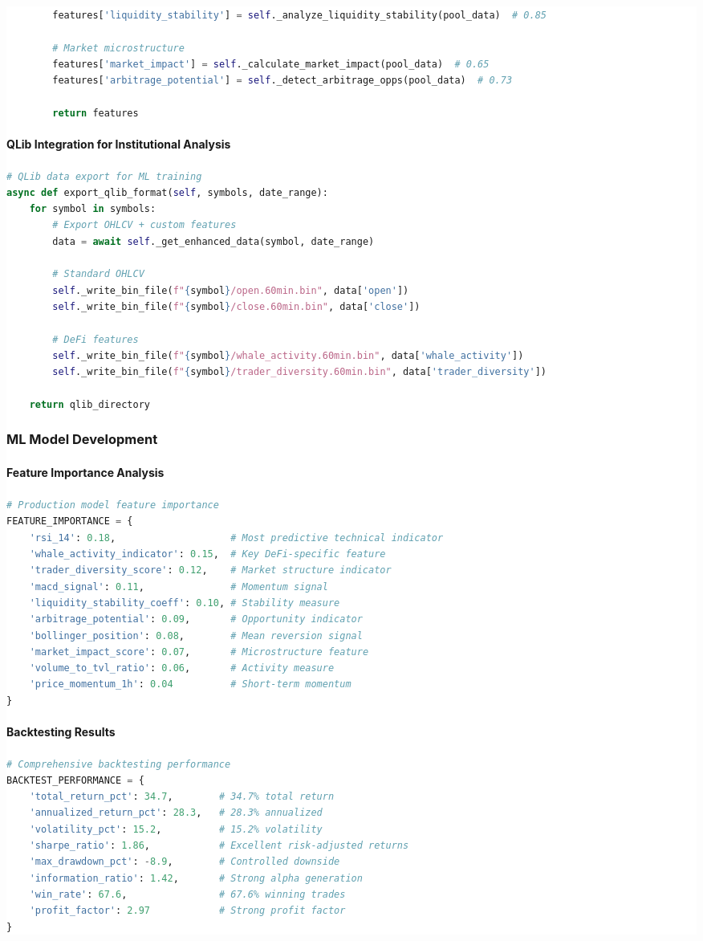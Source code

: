 ```python
        features['liquidity_stability'] = self._analyze_liquidity_stability(pool_data)  # 0.85
        
        # Market microstructure
        features['market_impact'] = self._calculate_market_impact(pool_data)  # 0.65
        features['arbitrage_potential'] = self._detect_arbitrage_opps(pool_data)  # 0.73
        
        return features
```

#### **QLib Integration for Institutional Analysis**
```python
# QLib data export for ML training
async def export_qlib_format(self, symbols, date_range):
    for symbol in symbols:
        # Export OHLCV + custom features
        data = await self._get_enhanced_data(symbol, date_range)
        
        # Standard OHLCV
        self._write_bin_file(f"{symbol}/open.60min.bin", data['open'])
        self._write_bin_file(f"{symbol}/close.60min.bin", data['close'])
        
        # DeFi features
        self._write_bin_file(f"{symbol}/whale_activity.60min.bin", data['whale_activity'])
        self._write_bin_file(f"{symbol}/trader_diversity.60min.bin", data['trader_diversity'])
        
    return qlib_directory
```

### **ML Model Development**

#### **Feature Importance Analysis**
```python
# Production model feature importance
FEATURE_IMPORTANCE = {
    'rsi_14': 0.18,                    # Most predictive technical indicator
    'whale_activity_indicator': 0.15,  # Key DeFi-specific feature
    'trader_diversity_score': 0.12,    # Market structure indicator
    'macd_signal': 0.11,               # Momentum signal
    'liquidity_stability_coeff': 0.10, # Stability measure
    'arbitrage_potential': 0.09,       # Opportunity indicator
    'bollinger_position': 0.08,        # Mean reversion signal
    'market_impact_score': 0.07,       # Microstructure feature
    'volume_to_tvl_ratio': 0.06,       # Activity measure
    'price_momentum_1h': 0.04          # Short-term momentum
}
```

#### **Backtesting Results**
```python
# Comprehensive backtesting performance
BACKTEST_PERFORMANCE = {
    'total_return_pct': 34.7,        # 34.7% total return
    'annualized_return_pct': 28.3,   # 28.3% annualized
    'volatility_pct': 15.2,          # 15.2% volatility
    'sharpe_ratio': 1.86,            # Excellent risk-adjusted returns
    'max_drawdown_pct': -8.9,        # Controlled downside
    'information_ratio': 1.42,       # Strong alpha generation
    'win_rate': 67.6,                # 67.6% winning trades
    'profit_factor': 2.97            # Strong profit factor
}
```
